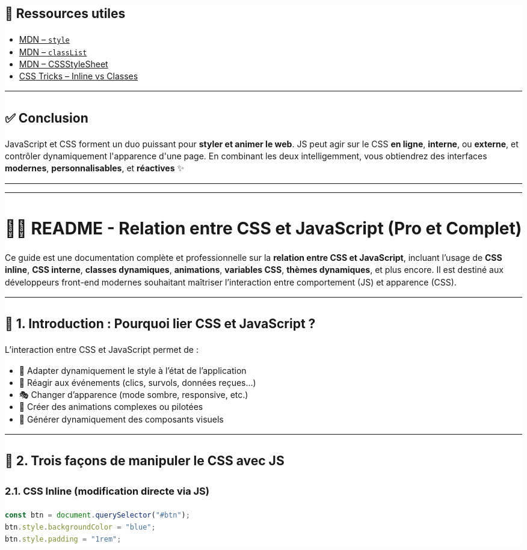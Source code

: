 ## 🚀 Ressources utiles

- [MDN – `style`](https://developer.mozilla.org/fr/docs/Web/API/HTMLElement/style)
- [MDN – `classList`](https://developer.mozilla.org/fr/docs/Web/API/Element/classList)
- [MDN – CSSStyleSheet](https://developer.mozilla.org/fr/docs/Web/API/CSSStyleSheet)
- [CSS Tricks – Inline vs Classes](https://css-tricks.com/when-using-important-is-the-right-choice/)

---

## ✅ Conclusion

JavaScript et CSS forment un duo puissant pour **styler et animer le web**. JS peut agir sur le CSS **en ligne**, **interne**, ou **externe**, et contrôler dynamiquement l'apparence d'une page. En combinant les deux intelligemment, vous obtiendrez des interfaces **modernes**, **personnalisables**, et **réactives** ✨

---

---

# 🎨🧠 README - Relation entre CSS et JavaScript (Pro et Complet)

Ce guide est une documentation complète et professionnelle sur la **relation entre CSS et JavaScript**, incluant l’usage de **CSS inline**, **CSS interne**, **classes dynamiques**, **animations**, **variables CSS**, **thèmes dynamiques**, et plus encore. Il est destiné aux développeurs front-end modernes souhaitant maîtriser l’interaction entre comportement (JS) et apparence (CSS).

---

## 🧾 1. Introduction : Pourquoi lier CSS et JavaScript ?

L’interaction entre CSS et JavaScript permet de :

- 🎨 Adapter dynamiquement le style à l’état de l’application
- 🧠 Réagir aux événements (clics, survols, données reçues…)
- 🎭 Changer d’apparence (mode sombre, responsive, etc.)
- 🔁 Créer des animations complexes ou pilotées
- 🧩 Générer dynamiquement des composants visuels

---

## 🎯 2. Trois façons de manipuler le CSS avec JS

### 2.1. CSS Inline (modification directe via JS)

```js
const btn = document.querySelector("#btn");
btn.style.backgroundColor = "blue";
btn.style.padding = "1rem";
```
